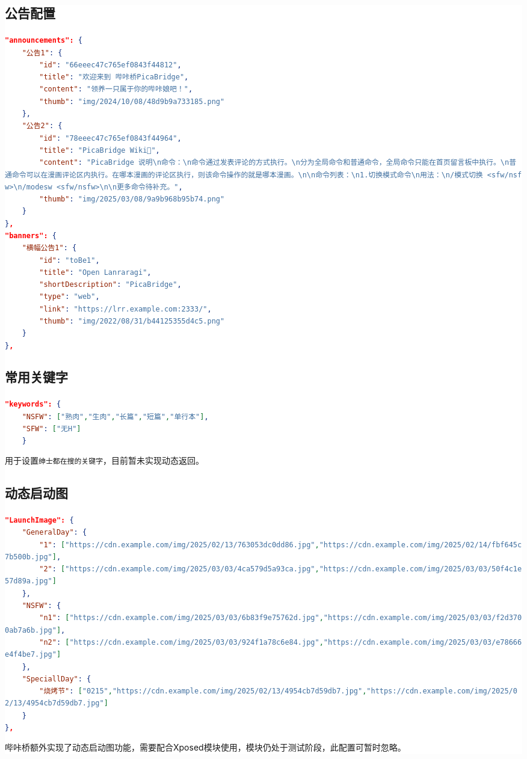 ## 公告配置
```json
"announcements": {
    "公告1": {
        "id": "66eeec47c765ef0843f44812",
        "title": "欢迎来到 哔咔桥PicaBridge",
        "content": "领养一只属于你的哔咔娘吧！",
        "thumb": "img/2024/10/08/48d9b9a733185.png"
    },
    "公告2": {
        "id": "78eeec47c765ef0843f44964",
        "title": "PicaBridge Wiki🦉",
        "content": "PicaBridge 说明\n命令：\n命令通过发表评论的方式执行。\n分为全局命令和普通命令，全局命令只能在首页留言板中执行。\n普通命令可以在漫画评论区内执行。在哪本漫画的评论区执行，则该命令操作的就是哪本漫画。\n\n命令列表：\n1.切换模式命令\n用法：\n/模式切换 <sfw/nsfw>\n/modesw <sfw/nsfw>\n\n更多命令待补充。",
        "thumb": "img/2025/03/08/9a9b968b95b74.png"
    }
},
"banners": {
    "横幅公告1": {
        "id": "toBe1",
        "title": "Open Lanraragi",
        "shortDescription": "PicaBridge",
        "type": "web",
        "link": "https://lrr.example.com:2333/",
        "thumb": "img/2022/08/31/b44125355d4c5.png"
    }
},
```

## 常用关键字
```json
"keywords": {
    "NSFW": ["熟肉","生肉","长篇","短篇","单行本"],
    "SFW": ["无H"]
    }
```
用于设置`绅士都在搜的关键字`，目前暂未实现动态返回。

## 动态启动图
```json
"LaunchImage": {
    "GeneralDay": {
        "1": ["https://cdn.example.com/img/2025/02/13/763053dc0dd86.jpg","https://cdn.example.com/img/2025/02/14/fbf645c7b500b.jpg"],
        "2": ["https://cdn.example.com/img/2025/03/03/4ca579d5a93ca.jpg","https://cdn.example.com/img/2025/03/03/50f4c1e57d89a.jpg"]
    },
    "NSFW": {
        "n1": ["https://cdn.example.com/img/2025/03/03/6b83f9e75762d.jpg","https://cdn.example.com/img/2025/03/03/f2d3700ab7a6b.jpg"],
        "n2": ["https://cdn.example.com/img/2025/03/03/924f1a78c6e84.jpg","https://cdn.example.com/img/2025/03/03/e78666e4f4be7.jpg"]
    },
    "SpeciallDay": {
        "烧烤节": ["0215","https://cdn.example.com/img/2025/02/13/4954cb7d59db7.jpg","https://cdn.example.com/img/2025/02/13/4954cb7d59db7.jpg"]
    }
},
```
哔咔桥额外实现了动态启动图功能，需要配合Xposed模块使用，模块仍处于测试阶段，此配置可暂时忽略。